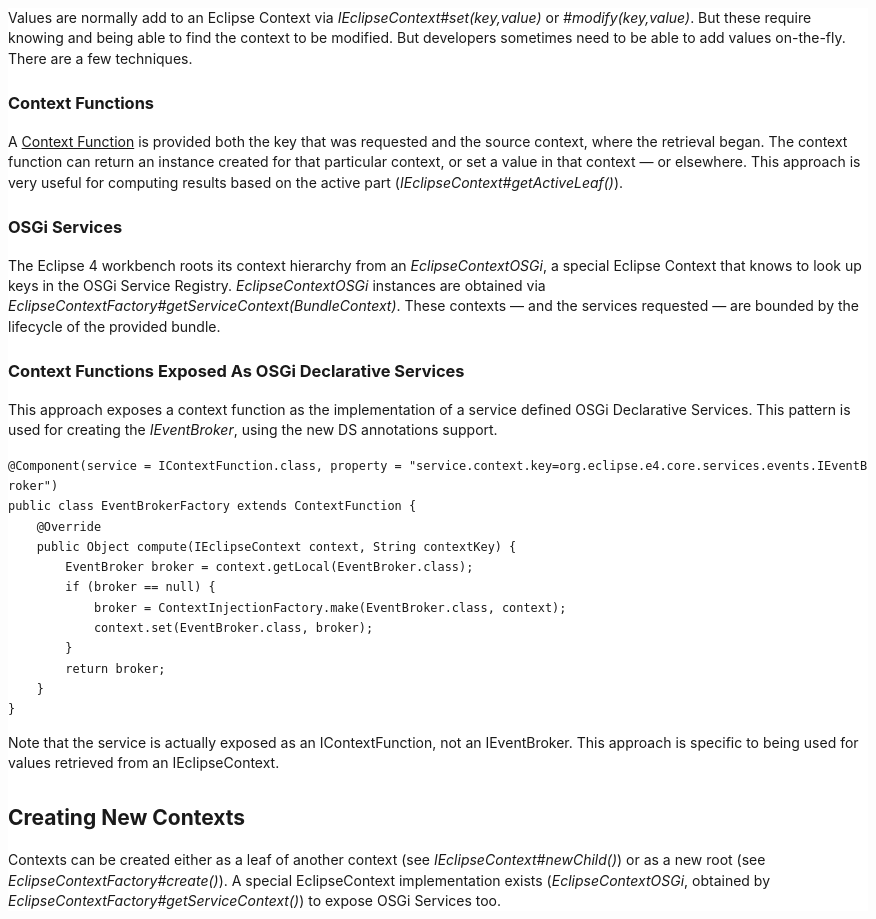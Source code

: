 Values are normally add to an Eclipse Context via _IEclipseContext#set(key,value)_ or _#modify(key,value)_. 
But these require knowing and being able to find the context to be modified. 
But developers sometimes need to be able to add values on-the-fly. 
There are a few techniques.

### Context Functions

A [Context Function](#context-functions) is provided both the key that was requested and the source context, where the retrieval began. 
The context function can return an instance created for that particular context, or set a value in that context — or elsewhere. 
This approach is very useful for computing results based on the active part (_IEclipseContext#getActiveLeaf()_).

### OSGi Services

The Eclipse 4 workbench roots its context hierarchy from an _EclipseContextOSGi_, a special Eclipse Context that knows to look up keys in the OSGi Service Registry. 
_EclipseContextOSGi_ instances are obtained via _EclipseContextFactory#getServiceContext(BundleContext)_. 
These contexts — and the services requested — are bounded by the lifecycle of the provided bundle.

  

### Context Functions Exposed As OSGi Declarative Services

This approach exposes a context function as the implementation of a service defined OSGi Declarative Services. 
This pattern is used for creating the _IEventBroker_, using the new DS annotations support.

    @Component(service = IContextFunction.class, property = "service.context.key=org.eclipse.e4.core.services.events.IEventBroker")
    public class EventBrokerFactory extends ContextFunction {
        @Override
        public Object compute(IEclipseContext context, String contextKey) {
            EventBroker broker = context.getLocal(EventBroker.class);
            if (broker == null) {
                broker = ContextInjectionFactory.make(EventBroker.class, context);
                context.set(EventBroker.class, broker);
            }
            return broker;
        }
    }

Note that the service is actually exposed as an IContextFunction, not an IEventBroker. 
This approach is specific to being used for values retrieved from an IEclipseContext.

Creating New Contexts
---------------------

Contexts can be created either as a leaf of another context (see _IEclipseContext#newChild()_) or as a new root (see _EclipseContextFactory#create()_). 
A special EclipseContext implementation exists (_EclipseContextOSGi_, obtained by _EclipseContextFactory#getServiceContext()_) to expose OSGi Services too.
